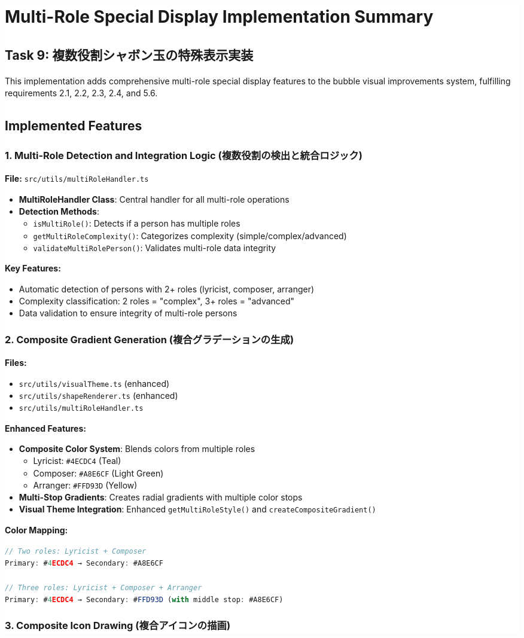 # Multi-Role Special Display Implementation Summary

## Task 9: 複数役割シャボン玉の特殊表示実装

This implementation adds comprehensive multi-role special display features to the bubble visual improvements system, fulfilling requirements 2.1, 2.2, 2.3, 2.4, and 5.6.

## Implemented Features

### 1. Multi-Role Detection and Integration Logic (複数役割の検出と統合ロジック)

**File:** `src/utils/multiRoleHandler.ts`

- **MultiRoleHandler Class**: Central handler for all multi-role operations
- **Detection Methods**:
  - `isMultiRole()`: Detects if a person has multiple roles
  - `getMultiRoleComplexity()`: Categorizes complexity (simple/complex/advanced)
  - `validateMultiRolePerson()`: Validates multi-role data integrity

**Key Features:**
- Automatic detection of persons with 2+ roles (lyricist, composer, arranger)
- Complexity classification: 2 roles = "complex", 3+ roles = "advanced"
- Data validation to ensure integrity of multi-role persons

### 2. Composite Gradient Generation (複合グラデーションの生成)

**Files:** 
- `src/utils/visualTheme.ts` (enhanced)
- `src/utils/shapeRenderer.ts` (enhanced)
- `src/utils/multiRoleHandler.ts`

**Enhanced Features:**
- **Composite Color System**: Blends colors from multiple roles
  - Lyricist: `#4ECDC4` (Teal)
  - Composer: `#A8E6CF` (Light Green)
  - Arranger: `#FFD93D` (Yellow)
- **Multi-Stop Gradients**: Creates radial gradients with multiple color stops
- **Visual Theme Integration**: Enhanced `getMultiRoleStyle()` and `createCompositeGradient()`

**Color Mapping:**
```typescript
// Two roles: Lyricist + Composer
Primary: #4ECDC4 → Secondary: #A8E6CF

// Three roles: Lyricist + Composer + Arranger  
Primary: #4ECDC4 → Secondary: #FFD93D (with middle stop: #A8E6CF)
```

### 3. Composite Icon Drawing (複合アイコンの描画)
